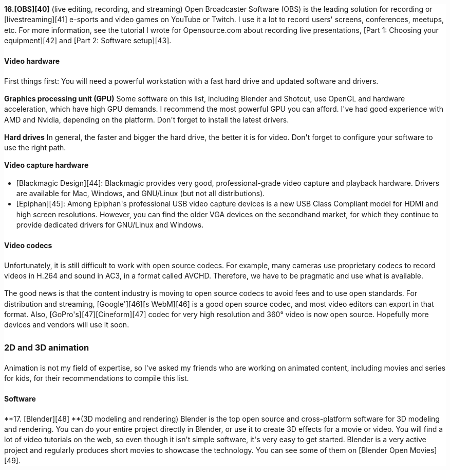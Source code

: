 **16.[OBS][40]** (live editing, recording, and streaming)
Open Broadcaster Software (OBS) is the leading solution for recording or [livestreaming][41] e-sports and video games on YouTube or Twitch. I use it a lot to record users' screens, conferences, meetups, etc. For more information, see the tutorial I wrote for Opensource.com about recording live presentations, [Part 1: Choosing your equipment][42] and [Part 2: Software setup][43].

#### Video hardware

First things first: You will need a powerful workstation with a fast hard drive and updated software and drivers.

**Graphics processing unit (GPU)**
Some software on this list, including Blender and Shotcut, use OpenGL and hardware acceleration, which have high GPU demands. I recommend the most powerful GPU you can afford. I've had good experience with AMD and Nvidia, depending on the platform. Don't forget to install the latest drivers.

**Hard drives**
In general, the faster and bigger the hard drive, the better it is for video. Don't forget to configure your software to use the right path.

**Video capture hardware**

  * [Blackmagic Design][44]: Blackmagic provides very good, professional-grade video capture and playback hardware. Drivers are available for Mac, Windows, and GNU/Linux (but not all distributions).
  * [Epiphan][45]: Among Epiphan's professional USB video capture devices is a new USB Class Compliant model for HDMI and high screen resolutions. However, you can find the older VGA devices on the secondhand market, for which they continue to provide dedicated drivers for GNU/Linux and Windows.



#### Video codecs

Unfortunately, it is still difficult to work with open source codecs. For example, many cameras use proprietary codecs to record videos in H.264 and sound in AC3, in a format called AVCHD. Therefore, we have to be pragmatic and use what is available.

The good news is that the content industry is moving to open source codecs to avoid fees and to use open standards. For distribution and streaming, [Google'][46][s WebM][46] is a good open source codec, and most video editors can export in that format. Also, [GoPro's][47][Cineform][47] codec for very high resolution and 360° video is now open source. Hopefully more devices and vendors will use it soon.

### 2D and 3D animation

Animation is not my field of expertise, so I've asked my friends who are working on animated content, including movies and series for kids, for their recommendations to compile this list.

#### Software

**17. [Blender][48] **(3D modeling and rendering)
Blender is the top open source and cross-platform software for 3D modeling and rendering. You can do your entire project directly in Blender, or use it to create 3D effects for a movie or video. You will find a lot of video tutorials on the web, so even though it isn't simple software, it's very easy to get started. Blender is a very active project and regularly produces short movies to showcase the technology. You can see some of them on [Blender Open Movies][49].
